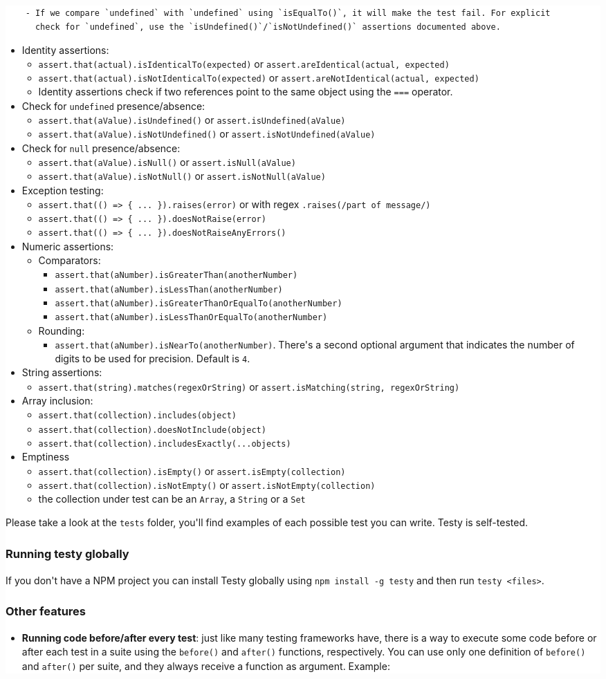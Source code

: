         - If we compare `undefined` with `undefined` using `isEqualTo()`, it will make the test fail. For explicit
          check for `undefined`, use the `isUndefined()`/`isNotUndefined()` assertions documented above.
- Identity assertions:
    - `assert.that(actual).isIdenticalTo(expected)` or `assert.areIdentical(actual, expected)`
    - `assert.that(actual).isNotIdenticalTo(expected)` or `assert.areNotIdentical(actual, expected)`
    - Identity assertions check if two references point to the same object using the `===` operator.
- Check for `undefined` presence/absence:
    - `assert.that(aValue).isUndefined()` or `assert.isUndefined(aValue)`
    - `assert.that(aValue).isNotUndefined()` or `assert.isNotUndefined(aValue)`
- Check for `null` presence/absence:
    - `assert.that(aValue).isNull()` or `assert.isNull(aValue)`
    - `assert.that(aValue).isNotNull()` or `assert.isNotNull(aValue)`
- Exception testing:
    - `assert.that(() => { ... }).raises(error)` or with regex `.raises(/part of message/)`
    - `assert.that(() => { ... }).doesNotRaise(error)`
    - `assert.that(() => { ... }).doesNotRaiseAnyErrors()`
- Numeric assertions:
    - Comparators:
        - `assert.that(aNumber).isGreaterThan(anotherNumber)`
        - `assert.that(aNumber).isLessThan(anotherNumber)`
        - `assert.that(aNumber).isGreaterThanOrEqualTo(anotherNumber)`
        - `assert.that(aNumber).isLessThanOrEqualTo(anotherNumber)`
    - Rounding:
        - `assert.that(aNumber).isNearTo(anotherNumber)`. There's a second optional argument that indicates the number
          of digits to be used for precision. Default is `4`.
- String assertions:
    - `assert.that(string).matches(regexOrString)` or `assert.isMatching(string, regexOrString)`
- Array inclusion:
    - `assert.that(collection).includes(object)`
    - `assert.that(collection).doesNotInclude(object)`
    - `assert.that(collection).includesExactly(...objects)`
- Emptiness
    - `assert.that(collection).isEmpty()` or `assert.isEmpty(collection)`
    - `assert.that(collection).isNotEmpty()` or `assert.isNotEmpty(collection)`
    - the collection under test can be an `Array`, a `String` or a `Set`

Please take a look at the `tests` folder, you'll find examples of each possible test you can write. Testy is
self-tested.

### Running testy globally

If you don't have a NPM project you can install Testy globally using `npm install -g testy` and then run
`testy <files>`.

### Other features

- **Running code before/after every test**: just like many testing frameworks have, there is a way to execute some code
  before or after each test in a suite using the `before()` and `after()` functions, respectively. You can use only one
  definition of `before()` and `after()` per suite, and they always receive a function as argument. Example:
